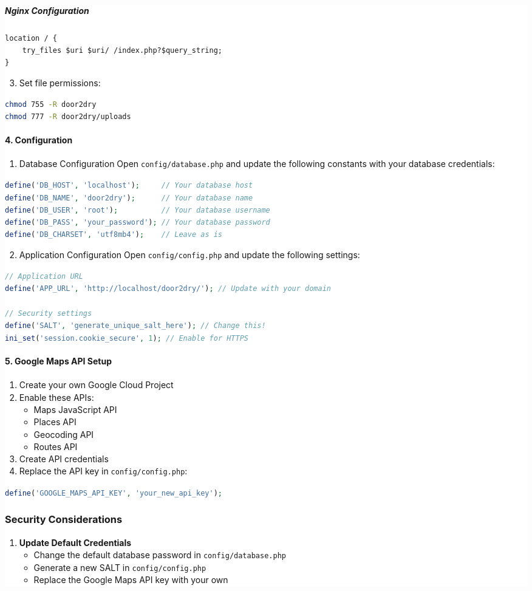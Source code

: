 ##### Nginx Configuration
```nginx
location / {
    try_files $uri $uri/ /index.php?$query_string;
}
```

3. Set file permissions:
```bash
chmod 755 -R door2dry
chmod 777 -R door2dry/uploads
```

#### 4. Configuration

1. Database Configuration
Open `config/database.php` and update the following constants with your database credentials:
```php
define('DB_HOST', 'localhost');     // Your database host
define('DB_NAME', 'door2dry');      // Your database name
define('DB_USER', 'root');          // Your database username
define('DB_PASS', 'your_password'); // Your database password
define('DB_CHARSET', 'utf8mb4');    // Leave as is
```

2. Application Configuration
Open `config/config.php` and update the following settings:
```php
// Application URL
define('APP_URL', 'http://localhost/door2dry/'); // Update with your domain

// Security settings
define('SALT', 'generate_unique_salt_here'); // Change this!
ini_set('session.cookie_secure', 1); // Enable for HTTPS
```

#### 5. Google Maps API Setup

1. Create your own Google Cloud Project
2. Enable these APIs:
   - Maps JavaScript API
   - Places API
   - Geocoding API
   - Routes API
3. Create API credentials
4. Replace the API key in `config/config.php`:
```php
define('GOOGLE_MAPS_API_KEY', 'your_new_api_key');
```

### Security Considerations

1. **Update Default Credentials**
   - Change the default database password in `config/database.php`
   - Generate a new SALT in `config/config.php`
   - Replace the Google Maps API key with your own
